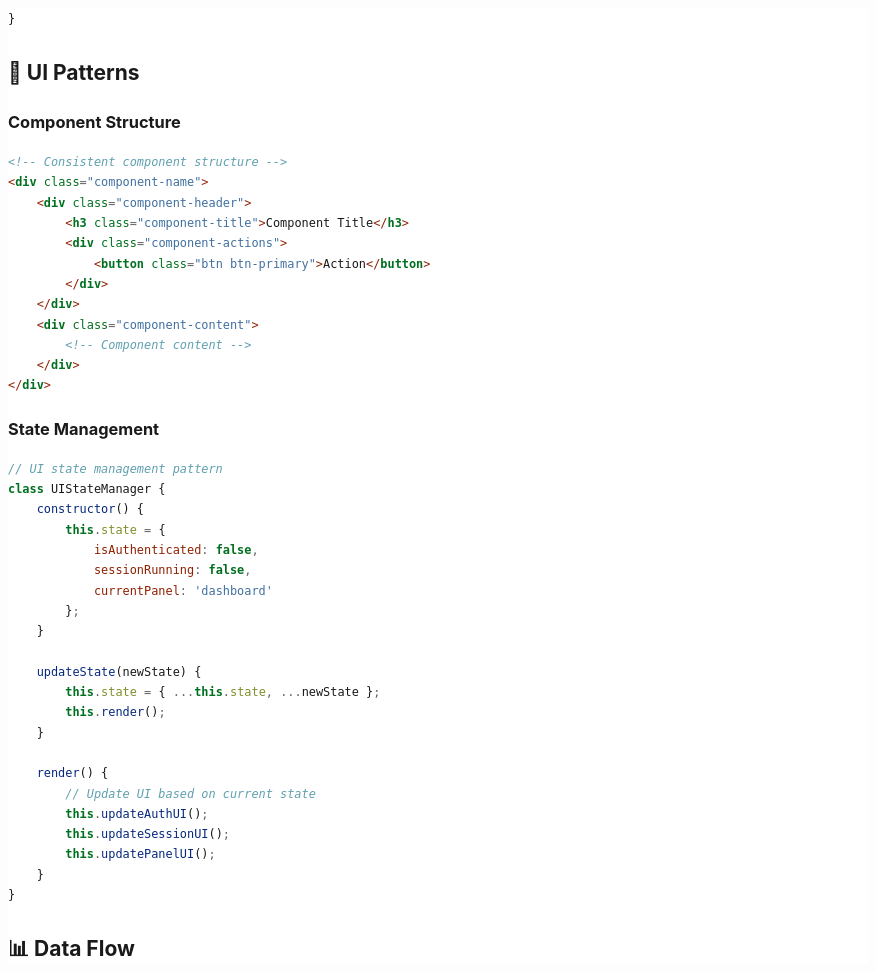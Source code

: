 ```javascript
}
```

## 🎨 UI Patterns

### Component Structure

```html
<!-- Consistent component structure -->
<div class="component-name">
    <div class="component-header">
        <h3 class="component-title">Component Title</h3>
        <div class="component-actions">
            <button class="btn btn-primary">Action</button>
        </div>
    </div>
    <div class="component-content">
        <!-- Component content -->
    </div>
</div>
```

### State Management

```javascript
// UI state management pattern
class UIStateManager {
    constructor() {
        this.state = {
            isAuthenticated: false,
            sessionRunning: false,
            currentPanel: 'dashboard'
        };
    }
    
    updateState(newState) {
        this.state = { ...this.state, ...newState };
        this.render();
    }
    
    render() {
        // Update UI based on current state
        this.updateAuthUI();
        this.updateSessionUI();
        this.updatePanelUI();
    }
}
```

## 📊 Data Flow
